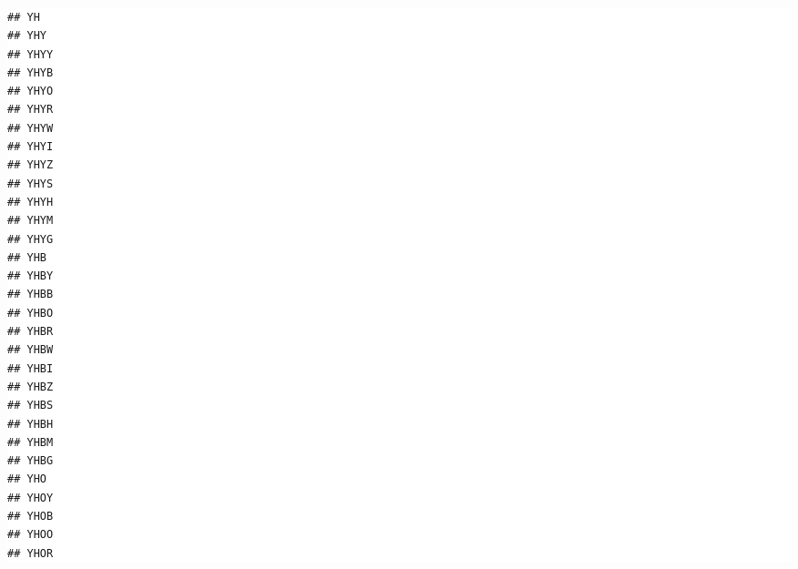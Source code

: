     ## YH
    ## YHY
    ## YHYY
    ## YHYB
    ## YHYO
    ## YHYR
    ## YHYW
    ## YHYI
    ## YHYZ
    ## YHYS
    ## YHYH
    ## YHYM
    ## YHYG
    ## YHB
    ## YHBY
    ## YHBB
    ## YHBO
    ## YHBR
    ## YHBW
    ## YHBI
    ## YHBZ
    ## YHBS
    ## YHBH
    ## YHBM
    ## YHBG
    ## YHO
    ## YHOY
    ## YHOB
    ## YHOO
    ## YHOR